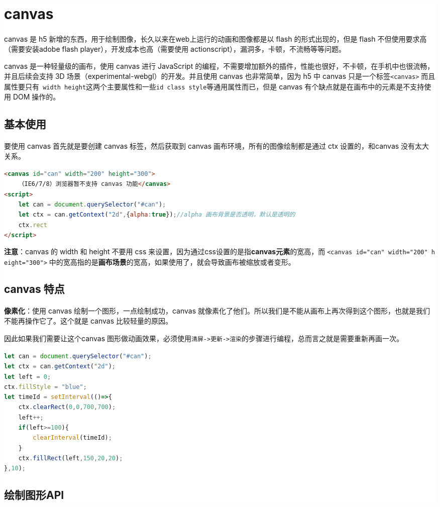 # canvas

canvas 是 h5 新增的东西，用于绘制图像，长久以来在web上运行的动画和图像都是以 flash 的形式出现的，但是 flash 不但使用要求高（需要安装adobe flash player），开发成本也高（需要使用 actionscript），漏洞多，卡顿，不流畅等等问题。

canvas 是一种轻量级的画布，使用 canvas 进行 JavaScript 的编程，不需要增加额外的插件，性能也很好，不卡顿，在手机中也很流畅，并且后续会支持 3D 场景（experimental-webgl）的开发。并且使用 canvas 也非常简单，因为 h5 中 canvas 只是一个标签`<canvas>` 而且属性要只有` width height`这两个主要属性和一些`id class style`等通用属性而已，但是 canvas 有个缺点就是在画布中的元素是不支持使用 DOM 操作的。



## 基本使用

要使用 canvas 首先就是要创建 canvas 标签，然后获取到 canvas 画布环境，所有的图像绘制都是通过 ctx 设置的，和canvas 没有太大关系。

```html
<canvas id="can" width="200" height="300">
    （IE6/7/8）浏览器暂不支持 canvas 功能</canvas>
<script>
	let can = document.querySelector("#can");
	let ctx = can.getContext("2d",{alpha:true});//alpha 画布背景是否透明，默认是透明的
    ctx.rect
</script>
```

**注意**：canvas 的 width 和 height 不要用 css 来设置，因为通过css设置的是指**canvas元素**的宽高，而 `<canvas id="can" width="200" height="300">` 中的宽高指的是**画布场景**的宽高，如果使用了，就会导致画布被缩放或者变形。

## canvas 特点

**像素化**：使用 canvas 绘制一个图形，一点绘制成功，canvas 就像素化了他们。所以我们是不能从画布上再次得到这个图形，也就是我们不能再操作它了。这个就是 canvas 比较轻量的原因。

因此如果我们需要让这个canvas 图形做动画效果，必须使用`清屏->更新->渲染`的步骤进行编程，总而言之就是需要重新再画一次。

```js
let can = document.querySelector("#can");
let ctx = can.getContext("2d");
let left = 0;
ctx.fillStyle = "blue";
let timeId = setInterval(()=>{
	ctx.clearRect(0,0,700,700);
	left++;
	if(left>=100){
		clearInterval(timeId);
	}
    ctx.fillRect(left,150,20,20);
},10);
```



## 绘制图形API
